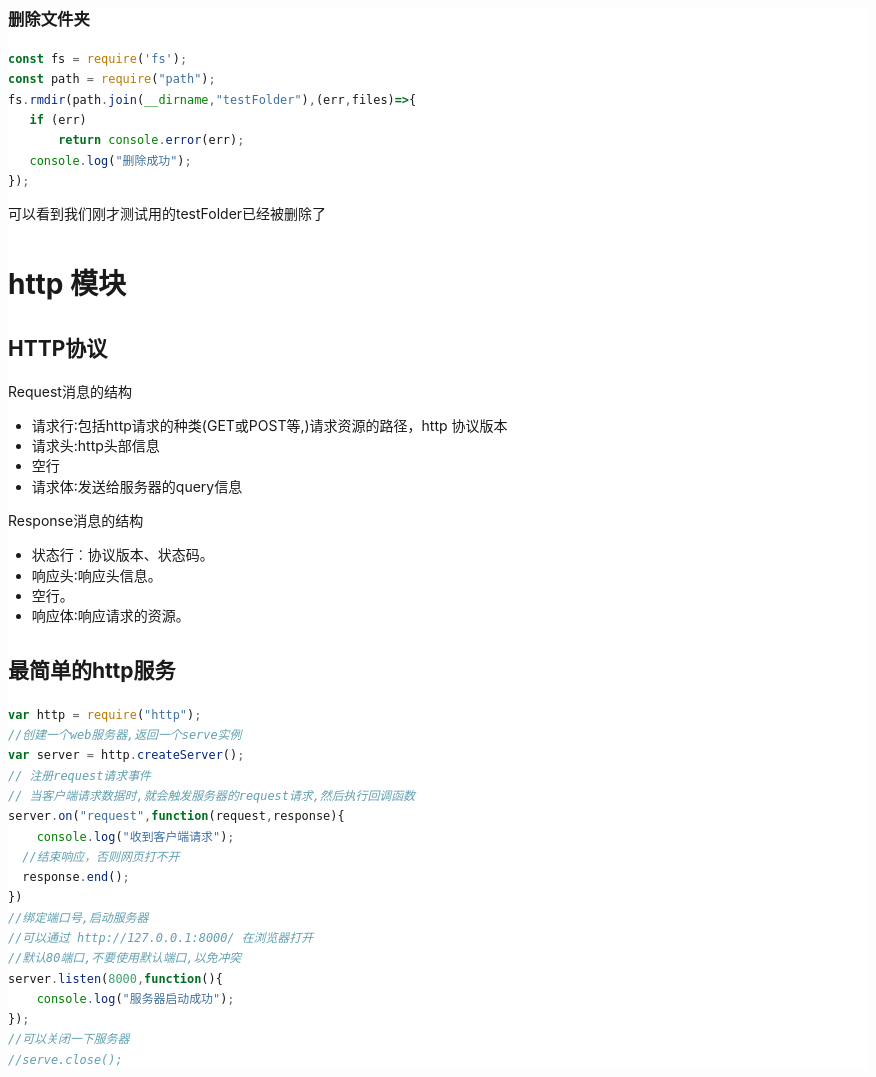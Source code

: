 ### 删除文件夹

```javascript
const fs = require('fs');
const path = require("path");
fs.rmdir(path.join(__dirname,"testFolder"),(err,files)=>{
   if (err) 
       return console.error(err);
   console.log("删除成功");
});
```

可以看到我们刚才测试用的testFolder已经被删除了

# http 模块

## HTTP协议

Request消息的结构
- 请求行∶包括http请求的种类(GET或POST等,)请求资源的路径，http 协议版本
- 请求头:http头部信息
- 空行
- 请求体∶发送给服务器的query信息

Response消息的结构
- 状态行︰协议版本、状态码。
- 响应头∶响应头信息。
- 空行。
- 响应体∶响应请求的资源。

## 最简单的http服务

```javascript
var http = require("http");
//创建一个web服务器,返回一个serve实例
var server = http.createServer();
// 注册request请求事件
// 当客户端请求数据时,就会触发服务器的request请求,然后执行回调函数
server.on("request",function(request,response){
	console.log("收到客户端请求");
  //结束响应，否则网页打不开
  response.end();
})
//绑定端口号,启动服务器
//可以通过 http://127.0.0.1:8000/ 在浏览器打开
//默认80端口,不要使用默认端口,以免冲突
server.listen(8000,function(){
	console.log("服务器启动成功");
});
//可以关闭一下服务器
//serve.close();
```
